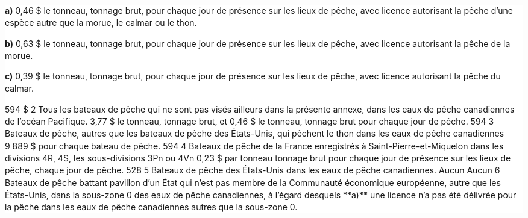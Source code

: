 **a)** 0,46 $ le tonneau, tonnage brut, pour chaque jour de présence sur les lieux de pêche, avec licence autorisant la pêche d’une espèce autre que la morue, le calmar ou le thon.



**b)** 0,63 $ le tonneau, tonnage brut, pour chaque jour de présence sur les lieux de pêche, avec licence autorisant la pêche de la morue.



**c)** 0,39 $ le tonneau, tonnage brut, pour chaque jour de présence sur les lieux de pêche, avec licence autorisant la pêche du calmar.



</td>
<td>594 $</td>
</tr>
<tr>
<td>2</td>
<td>Tous les bateaux de pêche qui ne sont pas visés ailleurs dans la présente annexe, dans les eaux de pêche canadiennes de l’océan Pacifique.</td>
<td>3,77 $ le tonneau, tonnage brut, et 0,46 $ le tonneau, tonnage brut pour chaque jour de pêche.</td>
<td>594</td>
</tr>
<tr>
<td>3</td>
<td>Bateaux de pêche, autres que les bateaux de pêche des États-Unis, qui pêchent le thon dans les eaux de pêche canadiennes</td>
<td>9 889 $ pour chaque bateau de pêche.</td>
<td>594</td>
</tr>
<tr>
<td>4</td>
<td>Bateaux de pêche de la France enregistrés à Saint-Pierre-et-Miquelon dans les divisions 4R, 4S, les sous-divisions 3Pn ou 4Vn</td>
<td>0,23 $ par tonneau tonnage brut pour chaque jour de présence sur les lieux de pêche, chaque jour de pêche.</td>
<td>528</td>
</tr>
<tr>
<td>5</td>
<td>Bateaux de pêche des États-Unis dans les eaux de pêche canadiennes.</td>
<td>Aucun</td>
<td>Aucun</td>
</tr>
<tr>
<td>6</td>
<td>Bateaux de pêche battant pavillon d’un État qui n’est pas membre de la Communauté économique européenne, autre que les États-Unis, dans la sous-zone 0 des eaux de pêche canadiennes, à l’égard desquels</td>
<td></td>
<td></td>
</tr>
<tr>
<td>**a)** une licence n’a pas été délivrée pour la pêche dans les eaux de pêche canadiennes autres que la sous-zone 0.
